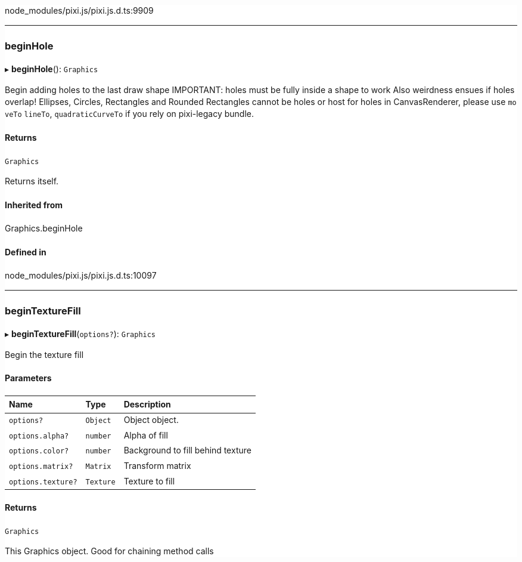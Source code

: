 node_modules/pixi.js/pixi.js.d.ts:9909

___

### beginHole

▸ **beginHole**(): `Graphics`

Begin adding holes to the last draw shape
IMPORTANT: holes must be fully inside a shape to work
Also weirdness ensues if holes overlap!
Ellipses, Circles, Rectangles and Rounded Rectangles cannot be holes or host for holes in CanvasRenderer,
please use `moveTo` `lineTo`, `quadraticCurveTo` if you rely on pixi-legacy bundle.

#### Returns

`Graphics`

Returns itself.

#### Inherited from

Graphics.beginHole

#### Defined in

node_modules/pixi.js/pixi.js.d.ts:10097

___

### beginTextureFill

▸ **beginTextureFill**(`options?`): `Graphics`

Begin the texture fill

#### Parameters

| Name | Type | Description |
| :------ | :------ | :------ |
| `options?` | `Object` | Object object. |
| `options.alpha?` | `number` | Alpha of fill |
| `options.color?` | `number` | Background to fill behind texture |
| `options.matrix?` | `Matrix` | Transform matrix |
| `options.texture?` | `Texture` | Texture to fill |

#### Returns

`Graphics`

This Graphics object. Good for chaining method calls
